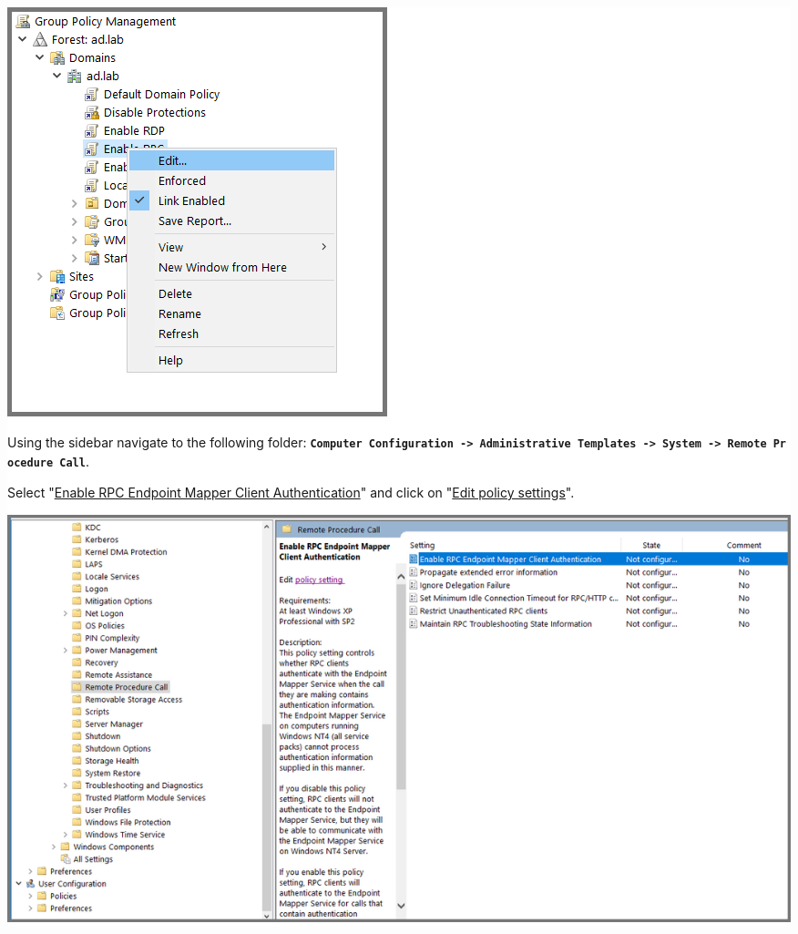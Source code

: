 ![dc-151|340](images/building-home-lab-part-7/dc-151.png)

Using the sidebar navigate to the following folder: **`Computer Configuration -> Administrative Templates -> System -> Remote Procedure Call`**.

Select "<u>Enable RPC Endpoint Mapper Client Authentication</u>" and click on "<u>Edit policy settings</u>".

![dc-152|600](images/building-home-lab-part-7/dc-152.png)
